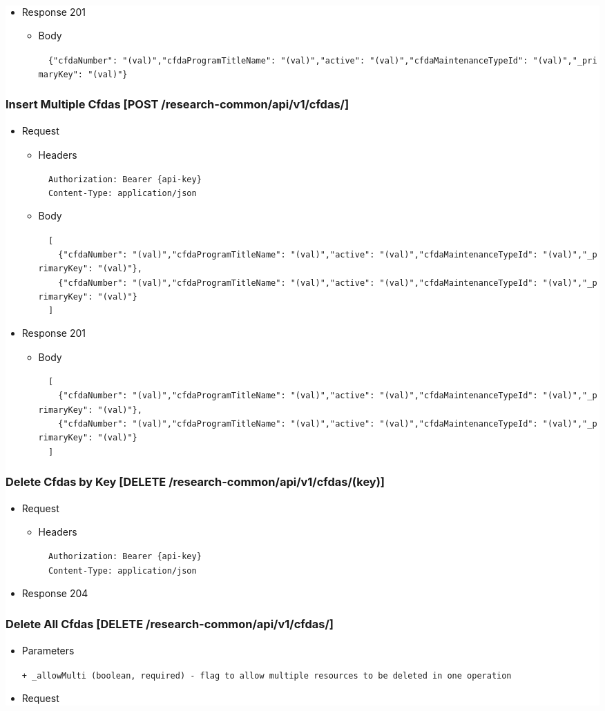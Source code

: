 + Response 201
    
    + Body
            
            {"cfdaNumber": "(val)","cfdaProgramTitleName": "(val)","active": "(val)","cfdaMaintenanceTypeId": "(val)","_primaryKey": "(val)"}
            
### Insert Multiple Cfdas [POST /research-common/api/v1/cfdas/]

+ Request

    + Headers

            Authorization: Bearer {api-key}   
            Content-Type: application/json

    + Body
    
            [
              {"cfdaNumber": "(val)","cfdaProgramTitleName": "(val)","active": "(val)","cfdaMaintenanceTypeId": "(val)","_primaryKey": "(val)"},
              {"cfdaNumber": "(val)","cfdaProgramTitleName": "(val)","active": "(val)","cfdaMaintenanceTypeId": "(val)","_primaryKey": "(val)"}
            ]
			
+ Response 201
    
    + Body
            
            [
              {"cfdaNumber": "(val)","cfdaProgramTitleName": "(val)","active": "(val)","cfdaMaintenanceTypeId": "(val)","_primaryKey": "(val)"},
              {"cfdaNumber": "(val)","cfdaProgramTitleName": "(val)","active": "(val)","cfdaMaintenanceTypeId": "(val)","_primaryKey": "(val)"}
            ]
            
### Delete Cfdas by Key [DELETE /research-common/api/v1/cfdas/(key)]
	 
+ Request

    + Headers

            Authorization: Bearer {api-key}
            Content-Type: application/json

+ Response 204

### Delete All Cfdas [DELETE /research-common/api/v1/cfdas/]

+ Parameters

      + _allowMulti (boolean, required) - flag to allow multiple resources to be deleted in one operation

+ Request
